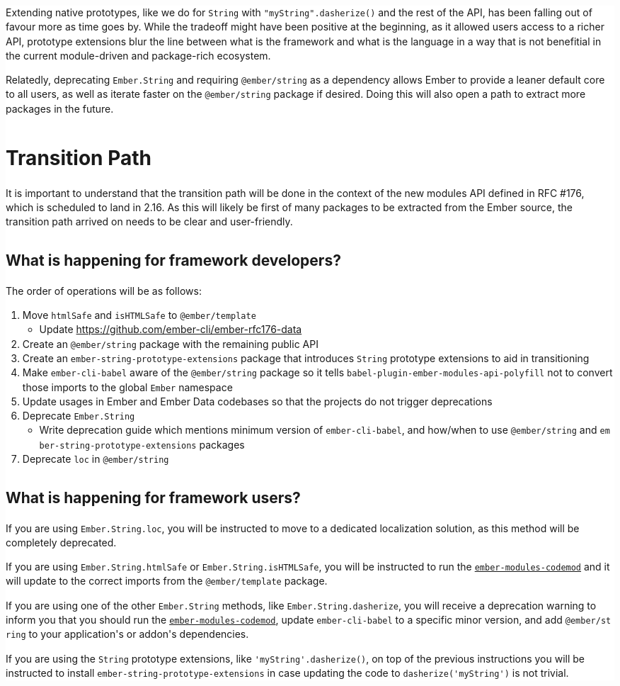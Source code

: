 Extending native prototypes, like we do for `String` with `"myString".dasherize()` and the rest of the API, has been falling out of favour more as time goes by.
While the tradeoff might have been positive at the beginning, as it allowed users access to a richer API, prototype extensions blur the line between what is the framework and what is the language in a way that is not benefitial in the current module-driven and package-rich ecosystem.

Relatedly, deprecating `Ember.String` and requiring `@ember/string` as a dependency allows Ember to provide a leaner default core to all users, as well as iterate faster on the `@ember/string` package if desired.
Doing this will also open a path to extract more packages in the future.

# Transition Path

It is important to understand that the transition path will be done in the context of the new modules API defined in RFC #176, which is scheduled to land in 2.16.
As this will likely be first of many packages to be extracted from the Ember source, the transition path arrived on needs to be clear and user-friendly.

## What is happening for framework developers?

The order of operations will be as follows:

1. Move `htmlSafe` and `isHTMLSafe` to `@ember/template`
   * Update https://github.com/ember-cli/ember-rfc176-data
2. Create an `@ember/string` package with the remaining public API
3. Create an `ember-string-prototype-extensions` package that introduces `String` prototype extensions to aid in transitioning
4. Make `ember-cli-babel` aware of the `@ember/string` package so it tells `babel-plugin-ember-modules-api-polyfill` not to convert those imports to the global `Ember` namespace
5. Update usages in Ember and Ember Data codebases so that the projects do not trigger deprecations
6. Deprecate `Ember.String`
   * Write deprecation guide which mentions minimum version of `ember-cli-babel`, and how/when to use `@ember/string` and `ember-string-prototype-extensions` packages
7. Deprecate `loc` in `@ember/string`

## What is happening for framework users?

If you are using `Ember.String.loc`, you will be instructed to move to a dedicated localization solution, as this method will be completely deprecated.

If you are using `Ember.String.htmlSafe` or `Ember.String.isHTMLSafe`, you will be instructed to run the [`ember-modules-codemod`](https://github.com/ember-cli/ember-modules-codemod) and it will update to the correct imports from the `@ember/template` package.

If you are using one of the other `Ember.String` methods, like `Ember.String.dasherize`, you will receive a deprecation warning to inform you that you should run the [`ember-modules-codemod`](https://github.com/ember-cli/ember-modules-codemod), update `ember-cli-babel` to a specific minor version, and add `@ember/string` to your application's or addon's dependencies.

If you are using the `String` prototype extensions, like `'myString'.dasherize()`, on top of the previous instructions you will be instructed to install `ember-string-prototype-extensions` in case updating the code to `dasherize('myString')` is not trivial.
